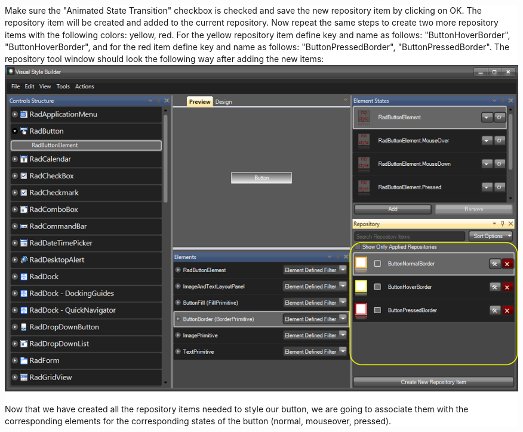 Make sure the "Animated State Transition" checkbox is checked and save the new repository item by clicking on OK. 
        The repository item will be created and added to the current repository. Now repeat the same steps to create two more 
        repository items with the following colors: yellow, red. For the yellow repository item define key and name as follows: 
        "ButtonHoverBorder", "ButtonHoverBorder", and for the red item define key and name as follows: "ButtonPressedBorder", 
        "ButtonPressedBorder". The repository tool window should look the following way after adding the new items:![tools-visual-style-builder-getting-started 008](images/tools-visual-style-builder-getting-started008.png)

Now that we have created all the repository items needed to style our button, we are going to associate them with the corresponding elements for the corresponding states of the button (normal, mouseover, pressed).
